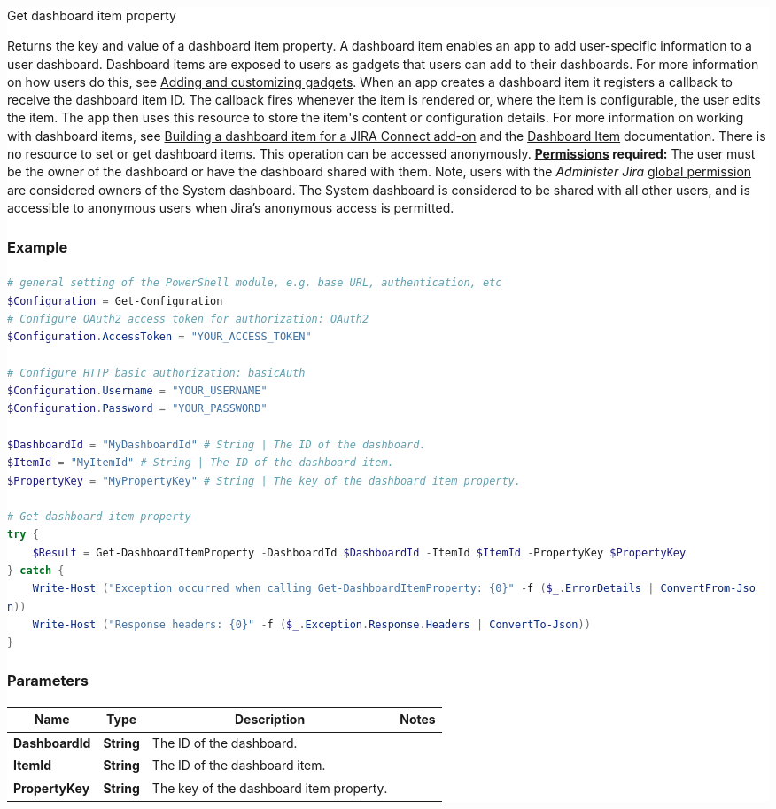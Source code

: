 Get dashboard item property

Returns the key and value of a dashboard item property.  A dashboard item enables an app to add user-specific information to a user dashboard. Dashboard items are exposed to users as gadgets that users can add to their dashboards. For more information on how users do this, see [Adding and customizing gadgets](https://confluence.atlassian.com/x/7AeiLQ).  When an app creates a dashboard item it registers a callback to receive the dashboard item ID. The callback fires whenever the item is rendered or, where the item is configurable, the user edits the item. The app then uses this resource to store the item's content or configuration details. For more information on working with dashboard items, see [ Building a dashboard item for a JIRA Connect add-on](https://developer.atlassian.com/server/jira/platform/guide-building-a-dashboard-item-for-a-jira-connect-add-on-33746254/) and the [Dashboard Item](https://developer.atlassian.com/cloud/jira/platform/modules/dashboard-item/) documentation.  There is no resource to set or get dashboard items.  This operation can be accessed anonymously.  **[Permissions](#permissions) required:** The user must be the owner of the dashboard or have the dashboard shared with them. Note, users with the *Administer Jira* [global permission](https://confluence.atlassian.com/x/x4dKLg) are considered owners of the System dashboard. The System dashboard is considered to be shared with all other users, and is accessible to anonymous users when Jira’s anonymous access is permitted.

### Example
```powershell
# general setting of the PowerShell module, e.g. base URL, authentication, etc
$Configuration = Get-Configuration
# Configure OAuth2 access token for authorization: OAuth2
$Configuration.AccessToken = "YOUR_ACCESS_TOKEN"

# Configure HTTP basic authorization: basicAuth
$Configuration.Username = "YOUR_USERNAME"
$Configuration.Password = "YOUR_PASSWORD"

$DashboardId = "MyDashboardId" # String | The ID of the dashboard.
$ItemId = "MyItemId" # String | The ID of the dashboard item.
$PropertyKey = "MyPropertyKey" # String | The key of the dashboard item property.

# Get dashboard item property
try {
    $Result = Get-DashboardItemProperty -DashboardId $DashboardId -ItemId $ItemId -PropertyKey $PropertyKey
} catch {
    Write-Host ("Exception occurred when calling Get-DashboardItemProperty: {0}" -f ($_.ErrorDetails | ConvertFrom-Json))
    Write-Host ("Response headers: {0}" -f ($_.Exception.Response.Headers | ConvertTo-Json))
}
```

### Parameters

Name | Type | Description  | Notes
------------- | ------------- | ------------- | -------------
 **DashboardId** | **String**| The ID of the dashboard. | 
 **ItemId** | **String**| The ID of the dashboard item. | 
 **PropertyKey** | **String**| The key of the dashboard item property. | 
